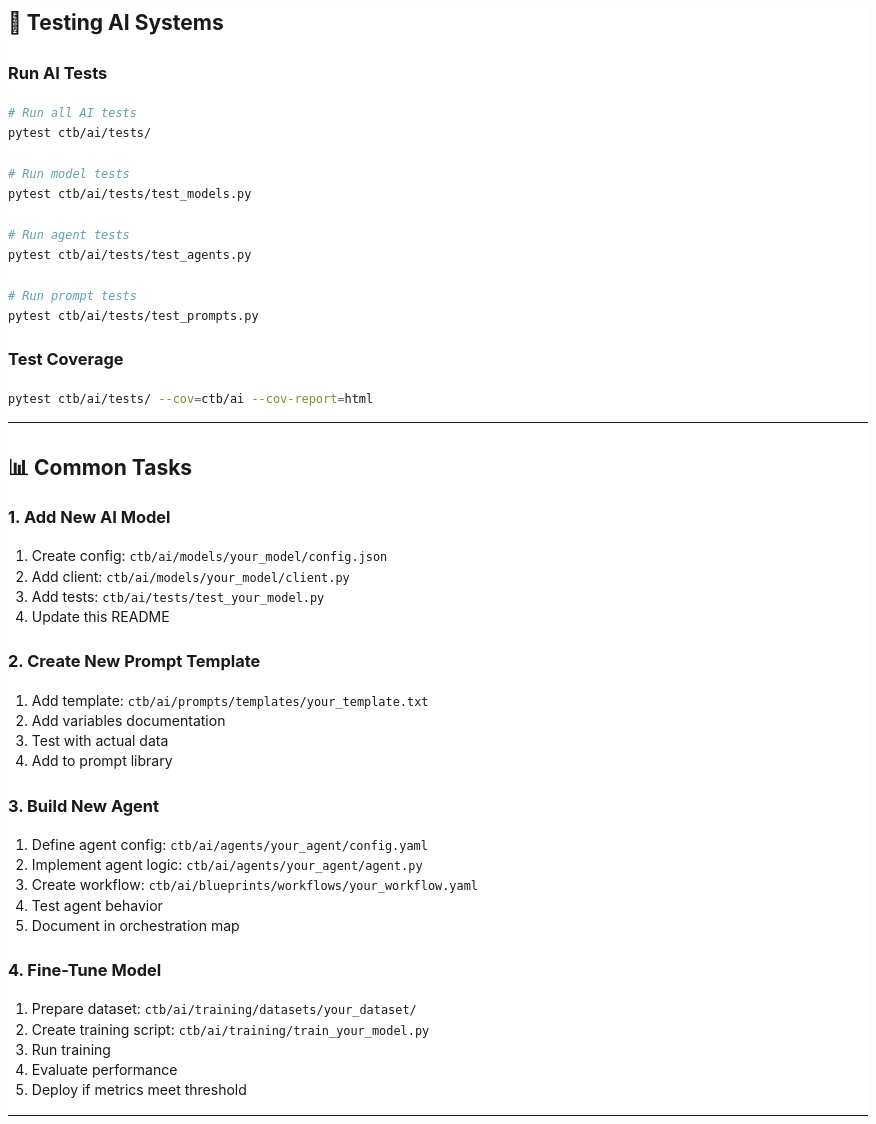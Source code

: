 
## 🧪 Testing AI Systems

### Run AI Tests
```bash
# Run all AI tests
pytest ctb/ai/tests/

# Run model tests
pytest ctb/ai/tests/test_models.py

# Run agent tests
pytest ctb/ai/tests/test_agents.py

# Run prompt tests
pytest ctb/ai/tests/test_prompts.py
```

### Test Coverage
```bash
pytest ctb/ai/tests/ --cov=ctb/ai --cov-report=html
```

---

## 📊 Common Tasks

### 1. Add New AI Model
1. Create config: `ctb/ai/models/your_model/config.json`
2. Add client: `ctb/ai/models/your_model/client.py`
3. Add tests: `ctb/ai/tests/test_your_model.py`
4. Update this README

### 2. Create New Prompt Template
1. Add template: `ctb/ai/prompts/templates/your_template.txt`
2. Add variables documentation
3. Test with actual data
4. Add to prompt library

### 3. Build New Agent
1. Define agent config: `ctb/ai/agents/your_agent/config.yaml`
2. Implement agent logic: `ctb/ai/agents/your_agent/agent.py`
3. Create workflow: `ctb/ai/blueprints/workflows/your_workflow.yaml`
4. Test agent behavior
5. Document in orchestration map

### 4. Fine-Tune Model
1. Prepare dataset: `ctb/ai/training/datasets/your_dataset/`
2. Create training script: `ctb/ai/training/train_your_model.py`
3. Run training
4. Evaluate performance
5. Deploy if metrics meet threshold

---